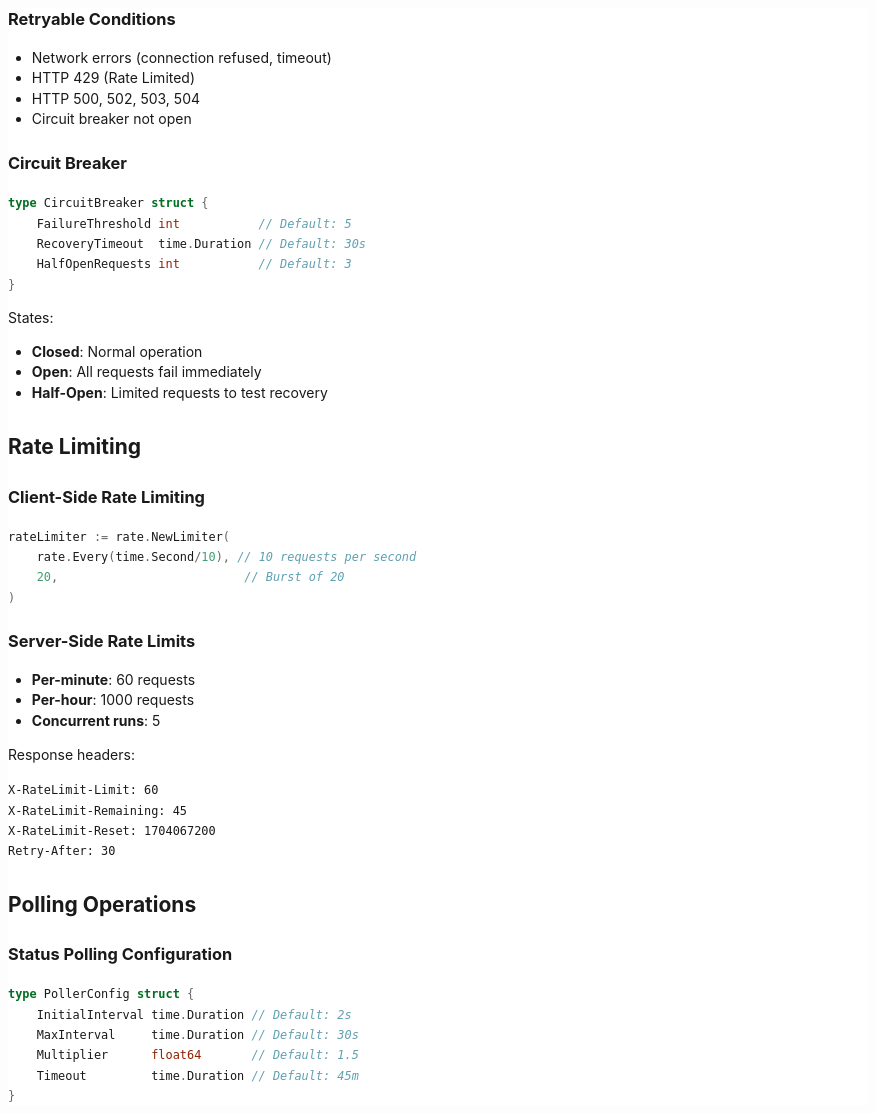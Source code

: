 ### Retryable Conditions
- Network errors (connection refused, timeout)
- HTTP 429 (Rate Limited)
- HTTP 500, 502, 503, 504
- Circuit breaker not open

### Circuit Breaker
```go
type CircuitBreaker struct {
    FailureThreshold int           // Default: 5
    RecoveryTimeout  time.Duration // Default: 30s
    HalfOpenRequests int           // Default: 3
}
```

States:
- **Closed**: Normal operation
- **Open**: All requests fail immediately
- **Half-Open**: Limited requests to test recovery

## Rate Limiting

### Client-Side Rate Limiting
```go
rateLimiter := rate.NewLimiter(
    rate.Every(time.Second/10), // 10 requests per second
    20,                          // Burst of 20
)
```

### Server-Side Rate Limits
- **Per-minute**: 60 requests
- **Per-hour**: 1000 requests
- **Concurrent runs**: 5

Response headers:
```
X-RateLimit-Limit: 60
X-RateLimit-Remaining: 45
X-RateLimit-Reset: 1704067200
Retry-After: 30
```

## Polling Operations

### Status Polling Configuration
```go
type PollerConfig struct {
    InitialInterval time.Duration // Default: 2s
    MaxInterval     time.Duration // Default: 30s
    Multiplier      float64       // Default: 1.5
    Timeout         time.Duration // Default: 45m
}
```
